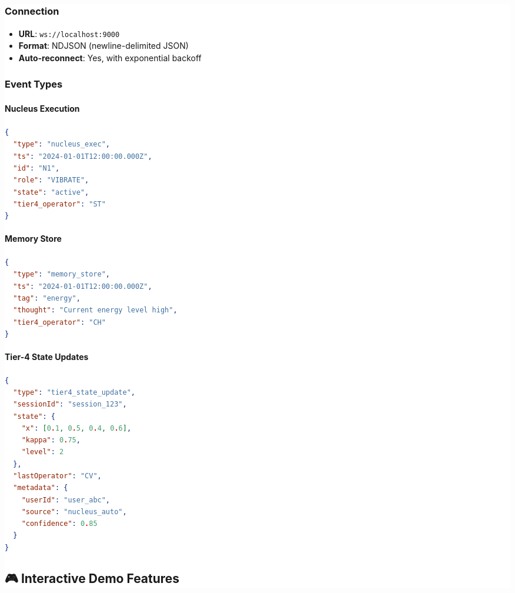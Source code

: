 ### Connection
- **URL**: `ws://localhost:9000`
- **Format**: NDJSON (newline-delimited JSON)
- **Auto-reconnect**: Yes, with exponential backoff

### Event Types

#### Nucleus Execution
```json
{
  "type": "nucleus_exec",
  "ts": "2024-01-01T12:00:00.000Z",
  "id": "N1",
  "role": "VIBRATE",
  "state": "active",
  "tier4_operator": "ST"
}
```

#### Memory Store
```json
{
  "type": "memory_store",
  "ts": "2024-01-01T12:00:00.000Z",
  "tag": "energy",
  "thought": "Current energy level high",
  "tier4_operator": "CH"
}
```

#### Tier-4 State Updates
```json
{
  "type": "tier4_state_update",
  "sessionId": "session_123",
  "state": {
    "x": [0.1, 0.5, 0.4, 0.6],
    "kappa": 0.75,
    "level": 2
  },
  "lastOperator": "CV",
  "metadata": {
    "userId": "user_abc",
    "source": "nucleus_auto",
    "confidence": 0.85
  }
}
```

## 🎮 Interactive Demo Features
